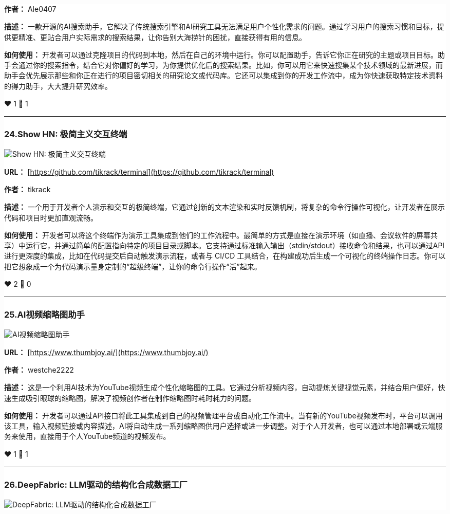 **作者：** Ale0407

**描述：**
一款开源的AI搜索助手，它解决了传统搜索引擎和AI研究工具无法满足用户个性化需求的问题。通过学习用户的搜索习惯和目标，提供更精准、更贴合用户实际需求的搜索结果，让你告别大海捞针的困扰，直接获得有用的信息。

**如何使用：**
开发者可以通过克隆项目的代码到本地，然后在自己的环境中运行。你可以配置助手，告诉它你正在研究的主题或项目目标。助手会通过你的搜索指令，结合它对你偏好的学习，为你提供优化后的搜索结果。比如，你可以用它来快速搜集某个技术领域的最新进展，而助手会优先展示那些和你正在进行的项目密切相关的研究论文或代码库。它还可以集成到你的开发工作流中，成为你快速获取特定技术资料的得力助手，大大提升研究效率。

❤️ 1   💬 1

---

### 24.Show HN: 极简主义交互终端

![Show HN: 极简主义交互终端](https://showhntoday.com/images/45275762.png)

**URL：** [https://github.com/tikrack/terminal](https://github.com/tikrack/terminal)

**作者：** tikrack

**描述：**
一个用于开发者个人演示和交互的极简终端，它通过创新的文本渲染和实时反馈机制，将复杂的命令行操作可视化，让开发者在展示代码和项目时更加直观流畅。

**如何使用：**
开发者可以将这个终端作为演示工具集成到他们的工作流程中。最简单的方式是直接在演示环境（如直播、会议软件的屏幕共享）中运行它，并通过简单的配置指向特定的项目目录或脚本。它支持通过标准输入输出（stdin/stdout）接收命令和结果，也可以通过API进行更深度的集成，比如在代码提交后自动触发演示流程，或者与 CI/CD 工具结合，在构建成功后生成一个可视化的终端操作日志。你可以把它想象成一个为代码演示量身定制的“超级终端”，让你的命令行操作“活”起来。

❤️ 2   💬 0

---

### 25.AI视频缩略图助手

![AI视频缩略图助手](https://showhntoday.com/images/45276030.png)

**URL：** [https://www.thumbjoy.ai/](https://www.thumbjoy.ai/)

**作者：** westche2222

**描述：**
这是一个利用AI技术为YouTube视频生成个性化缩略图的工具。它通过分析视频内容，自动提炼关键视觉元素，并结合用户偏好，快速生成吸引眼球的缩略图，解决了视频创作者在制作缩略图时耗时耗力的问题。

**如何使用：**
开发者可以通过API接口将此工具集成到自己的视频管理平台或自动化工作流中。当有新的YouTube视频发布时，平台可以调用该工具，输入视频链接或内容描述，AI将自动生成一系列缩略图供用户选择或进一步调整。对于个人开发者，也可以通过本地部署或云端服务来使用，直接用于个人YouTube频道的视频发布。

❤️ 1   💬 1

---

### 26.DeepFabric: LLM驱动的结构化合成数据工厂

![DeepFabric: LLM驱动的结构化合成数据工厂](https://showhntoday.com/images/45276346.png)
